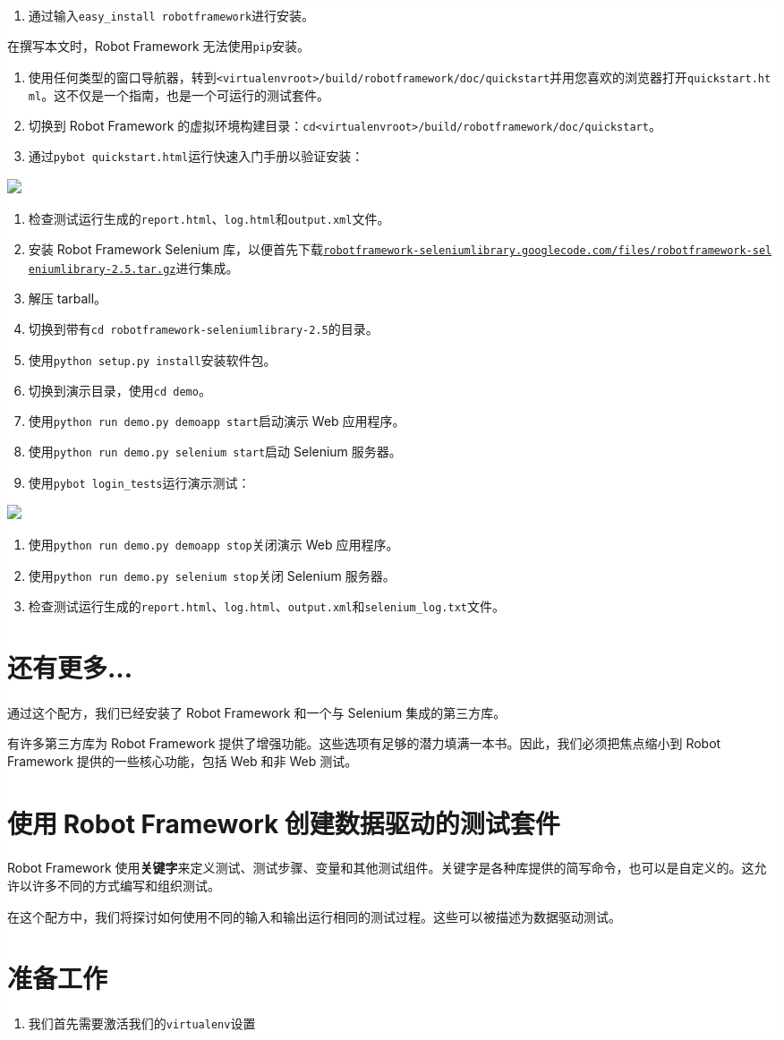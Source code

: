 1.  通过输入`easy_install robotframework`进行安装。

在撰写本文时，Robot Framework 无法使用`pip`安装。

1.  使用任何类型的窗口导航器，转到`<virtualenvroot>/build/robotframework/doc/quickstart`并用您喜欢的浏览器打开`quickstart.html`。这不仅是一个指南，也是一个可运行的测试套件。

1.  切换到 Robot Framework 的虚拟环境构建目录：`cd<virtualenvroot>/build/robotframework/doc/quickstart`。

1.  通过`pybot quickstart.html`运行快速入门手册以验证安装：

![](https://github.com/OpenDocCN/freelearn-python-pt2-zh/raw/master/docs/py-test-cb-2e/img/00083.jpeg)

1.  检查测试运行生成的`report.html`、`log.html`和`output.xml`文件。

1.  安装 Robot Framework Selenium 库，以便首先下载[`robotframework-seleniumlibrary.googlecode.com/files/robotframework-seleniumlibrary-2.5.tar.gz`](http://robotframework-seleniumlibrary.googlecode.com/files/robotframework-seleniumlibrary-2.5.tar.gz)进行集成。

1.  解压 tarball。

1.  切换到带有`cd robotframework-seleniumlibrary-2.5`的目录。

1.  使用`python setup.py install`安装软件包。

1.  切换到演示目录，使用`cd demo`。

1.  使用`python run demo.py demoapp start`启动演示 Web 应用程序。

1.  使用`python run demo.py selenium start`启动 Selenium 服务器。

1.  使用`pybot login_tests`运行演示测试：

![](https://github.com/OpenDocCN/freelearn-python-pt2-zh/raw/master/docs/py-test-cb-2e/img/00084.jpeg)

1.  使用`python run demo.py demoapp stop`关闭演示 Web 应用程序。

1.  使用`python run demo.py selenium stop`关闭 Selenium 服务器。

1.  检查测试运行生成的`report.html`、`log.html`、`output.xml`和`selenium_log.txt`文件。

# 还有更多...

通过这个配方，我们已经安装了 Robot Framework 和一个与 Selenium 集成的第三方库。

有许多第三方库为 Robot Framework 提供了增强功能。这些选项有足够的潜力填满一本书。因此，我们必须把焦点缩小到 Robot Framework 提供的一些核心功能，包括 Web 和非 Web 测试。

# 使用 Robot Framework 创建数据驱动的测试套件

Robot Framework 使用**关键字**来定义测试、测试步骤、变量和其他测试组件。关键字是各种库提供的简写命令，也可以是自定义的。这允许以许多不同的方式编写和组织测试。

在这个配方中，我们将探讨如何使用不同的输入和输出运行相同的测试过程。这些可以被描述为数据驱动测试。

# 准备工作

1.  我们首先需要激活我们的`virtualenv`设置
